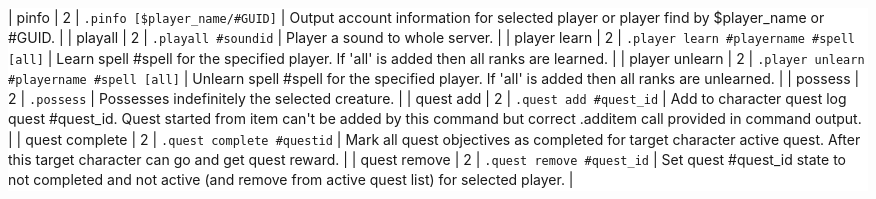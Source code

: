 | pinfo                                | 2        | `.pinfo [$player_name/#GUID]`                                                                       | Output account information for selected player or player find by $player_name or #GUID.                                                                                                                                                                                                                                                                                                                                                                                                                                                                                                 |
| playall                              | 2        | `.playall #soundid`                                                                                 | Player a sound to whole server.                                                                                                                                                                                                                                                                                                                                                                                                                                                                                                                                                         |
| player learn                         | 2        | `.player learn #playername #spell [all]`                                                            | Learn spell #spell for the specified player. If 'all' is added then all ranks are learned.                                                                                                                                                                                                                                                                                                                                                                                                                                                                                              |
| player unlearn                       | 2        | `.player unlearn #playername #spell [all]`                                                          | Unlearn spell #spell for the specified player. If 'all' is added then all ranks are unlearned.                                                                                                                                                                                                                                                                                                                                                                                                                                                                                          |
| possess                              | 2        | `.possess`                                                                                          | Possesses indefinitely the selected creature.                                                                                                                                                                                                                                                                                                                                                                                                                                                                                                                                           |
| quest add                            | 2        | `.quest add #quest_id`                                                                              | Add to character quest log quest #quest_id. Quest started from item can't be added by this command but correct .additem call provided in command output.                                                                                                                                                                                                                                                                                                                                                                                                                                |
| quest complete                       | 2        | `.quest complete #questid`                                                                          | Mark all quest objectives as completed for target character active quest. After this target character can go and get quest reward.                                                                                                                                                                                                                                                                                                                                                                                                                                                      |
| quest remove                         | 2        | `.quest remove #quest_id`                                                                           | Set quest #quest_id state to not completed and not active (and remove from active quest list) for selected player.                                                                                                                                                                                                                                                                                                                                                                                                                                                                      |